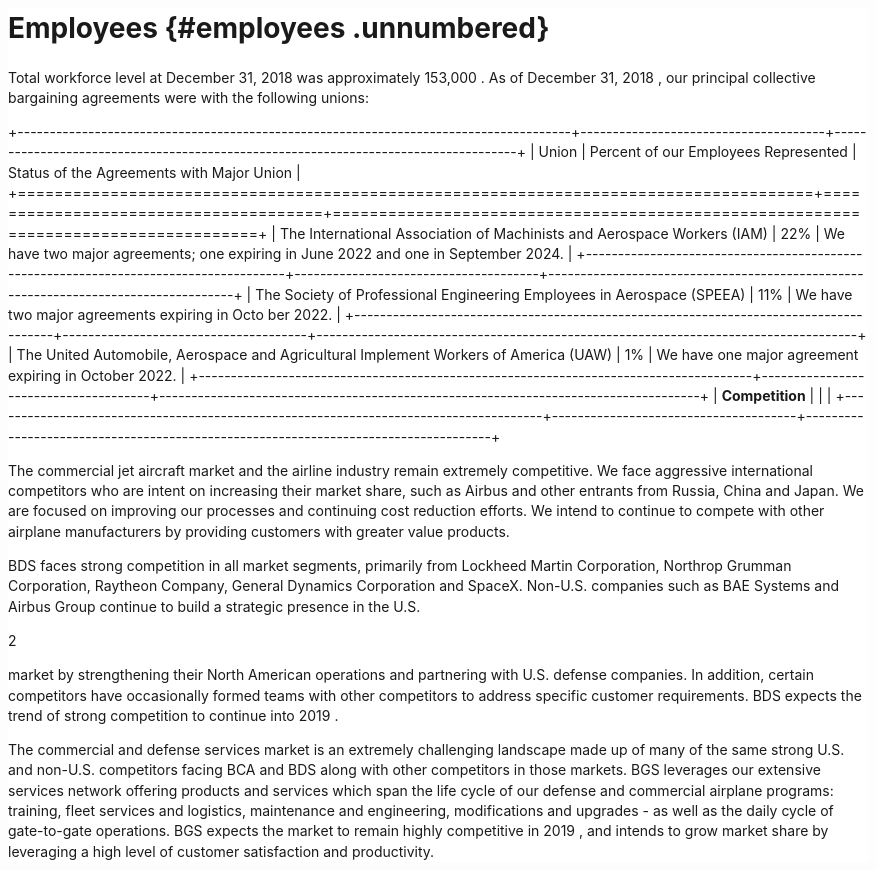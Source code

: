 # Employees {#employees .unnumbered}

Total workforce level at December 31, 2018 was approximately 153,000 . As of December 31, 2018 , our principal collective bargaining agreements were with the following unions:

+--------------------------------------------------------------------------------------+--------------------------------------+------------------------------------------------------------------------------------+
| Union                                                                                | Percent of our Employees Represented | Status of the Agreements with Major Union                                          |
+======================================================================================+======================================+====================================================================================+
| The International Association of Machinists and Aerospace Workers (IAM)              | 22%                                  | We have two major agreements; one expiring in June 2022 and one in September 2024. |
+--------------------------------------------------------------------------------------+--------------------------------------+------------------------------------------------------------------------------------+
| The Society of Professional Engineering Employees in Aerospace (SPEEA)               | 11%                                  | We have two major agreements expiring in Octo ber 2022.                            |
+--------------------------------------------------------------------------------------+--------------------------------------+------------------------------------------------------------------------------------+
| The United Automobile, Aerospace and Agricultural Implement Workers of America (UAW) | 1%                                   | We have one major agreement expiring in October 2022.                              |
+--------------------------------------------------------------------------------------+--------------------------------------+------------------------------------------------------------------------------------+
| **Competition**                                                                      |                                      |                                                                                    |
+--------------------------------------------------------------------------------------+--------------------------------------+------------------------------------------------------------------------------------+

The commercial jet aircraft market and the airline industry remain extremely competitive. We face aggressive international competitors who are intent on increasing their market share, such as Airbus and other entrants from Russia, China and Japan. We are focused on improving our processes and continuing cost reduction efforts. We intend to continue to compete with other airplane manufacturers by providing customers with greater value products.

BDS faces strong competition in all market segments, primarily from Lockheed Martin Corporation, Northrop Grumman Corporation, Raytheon Company, General Dynamics Corporation and SpaceX. Non-U.S. companies such as BAE Systems and Airbus Group continue to build a strategic presence in the U.S.

2

market by strengthening their North American operations and partnering with U.S. defense companies. In addition, certain competitors have occasionally formed teams with other competitors to address specific customer requirements. BDS expects the trend of strong competition to continue into 2019 .

The commercial and defense services market is an extremely challenging landscape made up of many of the same strong U.S. and non-U.S. competitors facing BCA and BDS along with other competitors in those markets. BGS leverages our extensive services network offering products and services which span the life cycle of our defense and commercial airplane programs: training, fleet services and logistics, maintenance and engineering, modifications and upgrades - as well as the daily cycle of gate-to-gate operations. BGS expects the market to remain highly competitive in 2019 , and intends to grow market share by leveraging a high level of customer satisfaction and productivity.
